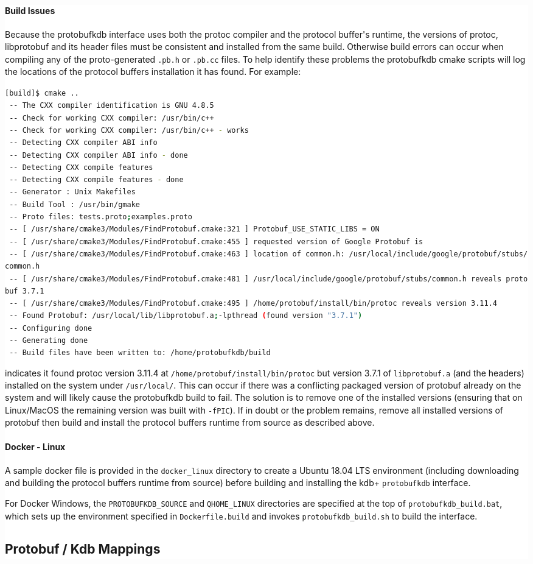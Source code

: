 #### Build Issues

Because the protobufkdb interface uses both the protoc compiler and the protocol buffer's runtime, the versions of protoc, libprotobuf and its header files must be consistent and installed from the same build.  Otherwise build errors can occur when compiling any of the proto-generated `.pb.h` or `.pb.cc` files.  To help identify these problems the protobufkdb cmake scripts will log the locations of the protocol buffers installation it has found.  For example:

```bash
[build]$ cmake ..
 -- The CXX compiler identification is GNU 4.8.5
 -- Check for working CXX compiler: /usr/bin/c++
 -- Check for working CXX compiler: /usr/bin/c++ - works
 -- Detecting CXX compiler ABI info
 -- Detecting CXX compiler ABI info - done
 -- Detecting CXX compile features
 -- Detecting CXX compile features - done
 -- Generator : Unix Makefiles
 -- Build Tool : /usr/bin/gmake
 -- Proto files: tests.proto;examples.proto
 -- [ /usr/share/cmake3/Modules/FindProtobuf.cmake:321 ] Protobuf_USE_STATIC_LIBS = ON
 -- [ /usr/share/cmake3/Modules/FindProtobuf.cmake:455 ] requested version of Google Protobuf is
 -- [ /usr/share/cmake3/Modules/FindProtobuf.cmake:463 ] location of common.h: /usr/local/include/google/protobuf/stubs/common.h
 -- [ /usr/share/cmake3/Modules/FindProtobuf.cmake:481 ] /usr/local/include/google/protobuf/stubs/common.h reveals protobuf 3.7.1
 -- [ /usr/share/cmake3/Modules/FindProtobuf.cmake:495 ] /home/protobuf/install/bin/protoc reveals version 3.11.4
 -- Found Protobuf: /usr/local/lib/libprotobuf.a;-lpthread (found version "3.7.1")
 -- Configuring done
 -- Generating done
 -- Build files have been written to: /home/protobufkdb/build
```

indicates it found protoc version 3.11.4 at `/home/protobuf/install/bin/protoc` but version 3.7.1 of `libprotobuf.a` (and the headers) installed on the system under `/usr/local/`.  This can occur if there was a conflicting packaged version of protobuf already on the system and will likely cause the protobufkdb build to fail.  The solution is to remove one of the installed versions (ensuring that on Linux/MacOS the remaining version was built with `-fPIC`).  If in doubt or the problem remains, remove all installed versions of protobuf then build and install the protocol buffers runtime from source as described above.

#### Docker - Linux

A sample docker file is provided in the `docker_linux` directory to create a Ubuntu 18.04 LTS environment (including downloading and building the protocol buffers runtime from source) before building and installing the kdb+ `protobufkdb` interface.

For Docker Windows, the `PROTOBUFKDB_SOURCE` and `QHOME_LINUX` directories are specified at the top of `protobufkdb_build.bat`, which sets up the environment specified in `Dockerfile.build` and invokes `protobufkdb_build.sh` to build the interface.

## Protobuf / Kdb Mappings


[^1]: Protocol Buffers language version 3 ([proto3](https://developers.google.com/protocol-buffers/docs/proto3)) simplifies the protocol buffer language, both for ease of use and to make it available in a  wider range of programming languages.  However, schemas defined in [proto2](https://developers.google.com/protocol-buffers/docs/cpptutorial) should also be supported.
[^2]: Required when building from source